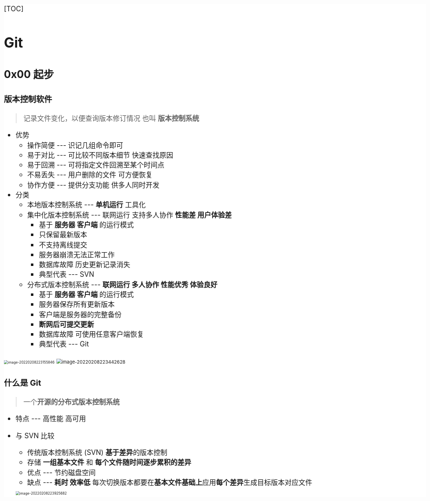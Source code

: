 [TOC]

# Git

## 0x00 起步

### 版本控制软件

> 记录文件变化，以便查询版本修订情况 也叫 **版本控制系统**

- 优势
  - 操作简便 --- 识记几组命令即可
  - 易于对比 --- 可比较不同版本细节 快速查找原因
  - 易于回溯 --- 可将指定文件回溯至某个时间点
  - 不易丢失 --- 用户删除的文件 可方便恢复
  - 协作方便 --- 提供分支功能 供多人同时开发
- 分类
  - 本地版本控制系统 --- **单机运行** 工具化
  - 集中化版本控制系统 --- 联网运行 支持多人协作 **性能差 用户体验差**
    - 基于 **服务器 客户端** 的运行模式
    - 只保留最新版本
    - 不支持离线提交
    - 服务器崩溃无法正常工作
    - 数据库故障 历史更新记录消失
    - 典型代表 --- SVN
  - 分布式版本控制系统 --- **联网运行 多人协作 性能优秀 体验良好**
    - 基于 **服务器 客户端** 的运行模式
    - 服务器保存所有更新版本
    - 客户端是服务器的完整备份
    - **断网后可提交更新**
    - 数据库故障 可使用任意客户端恢复
    - 典型代表 --- Git

<img src="D:/DeepLearning/%E7%AC%94%E8%AE%B0/pictures/image-20220208223155846.png" alt="image-20220208223155846" style="zoom:50%;" />

<img src="D:/DeepLearning/%E7%AC%94%E8%AE%B0/pictures/image-20220208223442628.png" alt="image-20220208223442628" style="zoom: 67%;" />



### 什么是 Git

> 一个**开源的分布式版本控制系统**

- 特点 --- 高性能 高可用

- 与 SVN 比较

  - 传统版本控制系统 (SVN) **基于差异**的版本控制
  - 存储 **一组基本文件** 和 **每个文件随时间逐步累积的差异**
  - 优点 --- 节约磁盘空间
  - 缺点 --- **耗时 效率低** 每次切换版本都要在**基本文件基础上**应用**每个差异**生成目标版本对应文件

  <img src="D:/DeepLearning/%E7%AC%94%E8%AE%B0/pictures/image-20220208223925682.png" alt="image-20220208223925682" style="zoom:50%;" />

